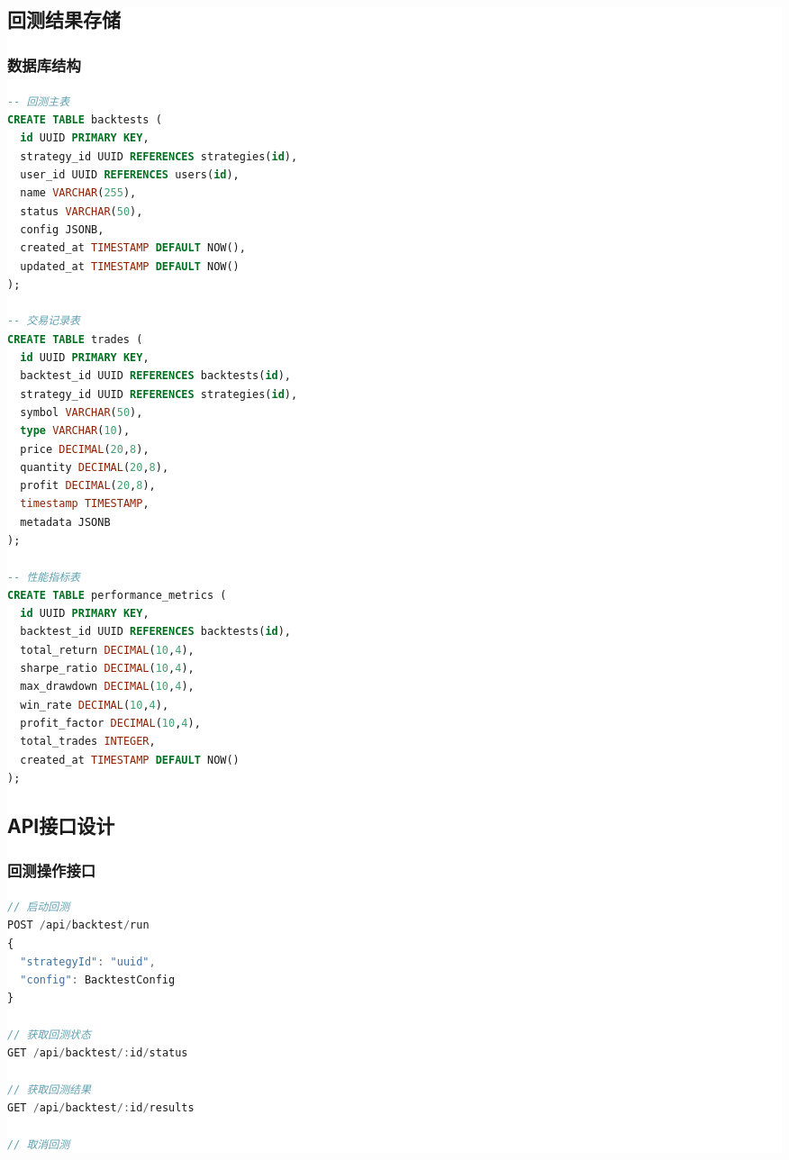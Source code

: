 ## 回测结果存储

### 数据库结构
```sql
-- 回测主表
CREATE TABLE backtests (
  id UUID PRIMARY KEY,
  strategy_id UUID REFERENCES strategies(id),
  user_id UUID REFERENCES users(id),
  name VARCHAR(255),
  status VARCHAR(50),
  config JSONB,
  created_at TIMESTAMP DEFAULT NOW(),
  updated_at TIMESTAMP DEFAULT NOW()
);

-- 交易记录表
CREATE TABLE trades (
  id UUID PRIMARY KEY,
  backtest_id UUID REFERENCES backtests(id),
  strategy_id UUID REFERENCES strategies(id),
  symbol VARCHAR(50),
  type VARCHAR(10),
  price DECIMAL(20,8),
  quantity DECIMAL(20,8),
  profit DECIMAL(20,8),
  timestamp TIMESTAMP,
  metadata JSONB
);

-- 性能指标表
CREATE TABLE performance_metrics (
  id UUID PRIMARY KEY,
  backtest_id UUID REFERENCES backtests(id),
  total_return DECIMAL(10,4),
  sharpe_ratio DECIMAL(10,4),
  max_drawdown DECIMAL(10,4),
  win_rate DECIMAL(10,4),
  profit_factor DECIMAL(10,4),
  total_trades INTEGER,
  created_at TIMESTAMP DEFAULT NOW()
);
```

## API接口设计

### 回测操作接口
```typescript
// 启动回测
POST /api/backtest/run
{
  "strategyId": "uuid",
  "config": BacktestConfig
}

// 获取回测状态
GET /api/backtest/:id/status

// 获取回测结果
GET /api/backtest/:id/results

// 取消回测
```